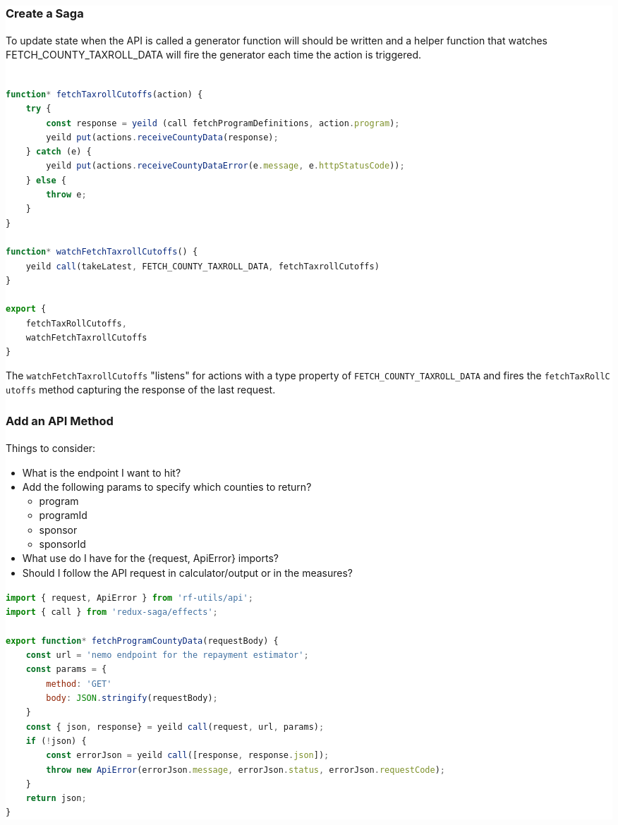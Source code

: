 ### Create a Saga

To update state when the API is called a generator function will should be written and a helper function that watches FETCH_COUNTY_TAXROLL_DATA will fire the generator each time the action is triggered.

```javascript

function* fetchTaxrollCutoffs(action) {
    try {
        const response = yeild (call fetchProgramDefinitions, action.program);
        yeild put(actions.receiveCountyData(response);
    } catch (e) {
        yeild put(actions.receiveCountyDataError(e.message, e.httpStatusCode));
    } else {
        throw e;
    }
}

function* watchFetchTaxrollCutoffs() {
    yeild call(takeLatest, FETCH_COUNTY_TAXROLL_DATA, fetchTaxrollCutoffs)
}

export {
    fetchTaxRollCutoffs,
    watchFetchTaxrollCutoffs
}

```

The `watchFetchTaxrollCutoffs` "listens" for actions with a type property of `FETCH_COUNTY_TAXROLL_DATA` and fires the `fetchTaxRollCutoffs` method capturing the response of the last request.

### Add an API Method

Things to consider:

- What is the endpoint I want to hit?
- Add the following params to specify which counties to return?
  - program
  - programId
  - sponsor
  - sponsorId
- What use do I have for the {request, ApiError} imports?
- Should I follow the API request in calculator/output or in the measures?

```javascript
import { request, ApiError } from 'rf-utils/api';
import { call } from 'redux-saga/effects';

export function* fetchProgramCountyData(requestBody) {
    const url = 'nemo endpoint for the repayment estimator';
    const params = {
        method: 'GET'
        body: JSON.stringify(requestBody);
    }
    const { json, response} = yeild call(request, url, params);
    if (!json) {
        const errorJson = yeild call([response, response.json]);
        throw new ApiError(errorJson.message, errorJson.status, errorJson.requestCode);
    }
    return json;
}

```
